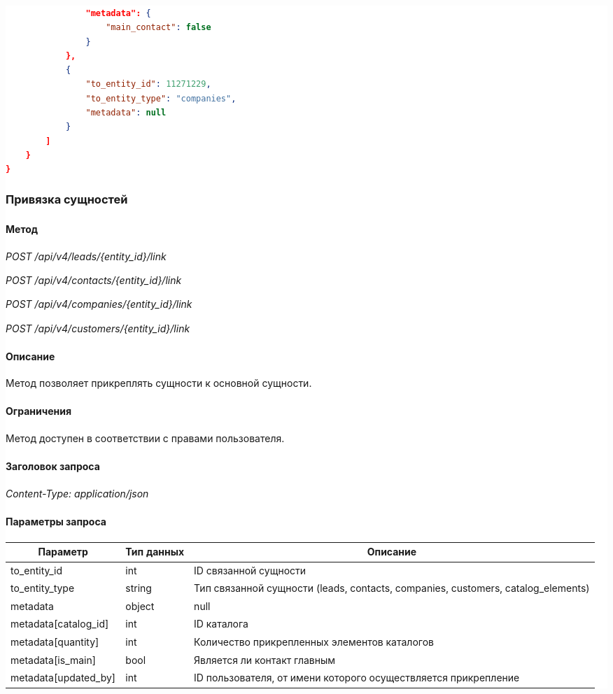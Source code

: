 ```json
                "metadata": {
                    "main_contact": false
                }
            },
            {
                "to_entity_id": 11271229,
                "to_entity_type": "companies",
                "metadata": null
            }
        ]
    }
}

```

<a name="links-link"></a>

### Привязка сущностей

#### Метод

*POST /api/v4/leads/{entity_id}/link*

*POST /api/v4/contacts/{entity_id}/link*

*POST /api/v4/companies/{entity_id}/link*

*POST /api/v4/customers/{entity_id}/link*

#### Описание 

Метод позволяет прикреплять сущности к основной сущности.

#### Ограничения 

Метод доступен в соответствии с правами пользователя.

#### Заголовок запроса 

*Content-Type: application/json*

#### Параметры запроса 




| Параметр | Тип данных | Описание |
|--|--|--|
| to_entity_id | int | ID связанной сущности |
| to_entity_type | string | Тип связанной сущности (leads, contacts, companies, customers, catalog_elements) |
| metadata | object|null | Метаданные связанной сущности |
| metadata[catalog_id] | int | ID каталога |
| metadata[quantity] | int | Количество прикрепленных элементов каталогов |
| metadata[is_main] | bool | Является ли контакт главным |
| metadata[updated_by] | int | ID пользователя, от имени которого осуществляется прикрепление |
